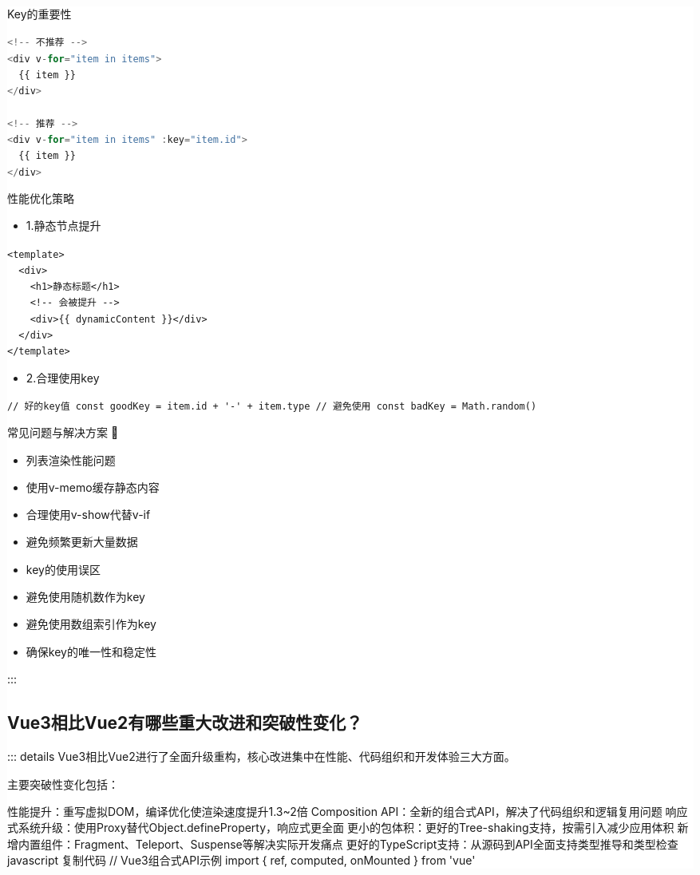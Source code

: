 Key的重要性

```js
<!-- 不推荐 -->
<div v-for="item in items">
  {{ item }}
</div>

<!-- 推荐 -->
<div v-for="item in items" :key="item.id">
  {{ item }}
</div>
```

性能优化策略

- 1.静态节点提升

```vue
<template>
  <div>
    <h1>静态标题</h1>
    <!-- 会被提升 -->
    <div>{{ dynamicContent }}</div>
  </div>
</template>
```

- 2.合理使用key

```vue
// 好的key值 const goodKey = item.id + '-' + item.type // 避免使用 const badKey = Math.random()
```

常见问题与解决方案 🔧

- 列表渲染性能问题

- 使用v-memo缓存静态内容
- 合理使用v-show代替v-if
- 避免频繁更新大量数据
- key的使用误区

- 避免使用随机数作为key
- 避免使用数组索引作为key
- 确保key的唯一性和稳定性


:::
## Vue3相比Vue2有哪些重大改进和突破性变化？
::: details
Vue3相比Vue2进行了全面升级重构，核心改进集中在性能、代码组织和开发体验三大方面。

主要突破性变化包括：

性能提升：重写虚拟DOM，编译优化使渲染速度提升1.3~2倍
Composition API：全新的组合式API，解决了代码组织和逻辑复用问题
响应式系统升级：使用Proxy替代Object.defineProperty，响应式更全面
更小的包体积：更好的Tree-shaking支持，按需引入减少应用体积
新增内置组件：Fragment、Teleport、Suspense等解决实际开发痛点
更好的TypeScript支持：从源码到API全面支持类型推导和类型检查
javascript
复制代码
// Vue3组合式API示例
import { ref, computed, onMounted } from 'vue'
